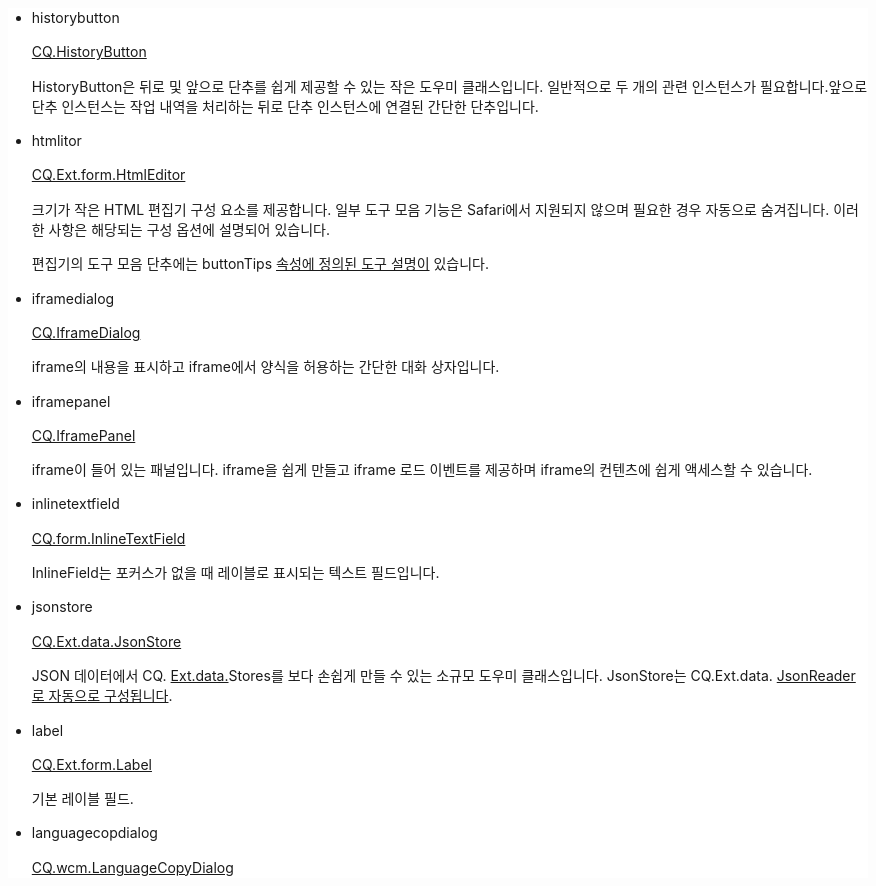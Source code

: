 * historybutton

   [CQ.HistoryButton](https://helpx.adobe.com/experience-manager/6-5/sites/developing/using/reference-materials/widgets-api/index.html?class=CQ.HistoryButton)

   HistoryButton은 뒤로 및 앞으로 단추를 쉽게 제공할 수 있는 작은 도우미 클래스입니다. 일반적으로 두 개의 관련 인스턴스가 필요합니다.앞으로 단추 인스턴스는 작업 내역을 처리하는 뒤로 단추 인스턴스에 연결된 간단한 단추입니다.

* htmlitor

   [CQ.Ext.form.HtmlEditor](https://helpx.adobe.com/experience-manager/6-5/sites/developing/using/reference-materials/widgets-api/index.html?class=CQ.Ext.form.HtmlEditor)

   크기가 작은 HTML 편집기 구성 요소를 제공합니다. 일부 도구 모음 기능은 Safari에서 지원되지 않으며 필요한 경우 자동으로 숨겨집니다. 이러한 사항은 해당되는 구성 옵션에 설명되어 있습니다.

   편집기의 도구 모음 단추에는 buttonTips [속성에 정의된 도구 설명이](https://helpx.adobe.com/experience-manager/6-5/sites/developing/using/reference-materials/widgets-api/index.html?class=CQ.Ext.form.HtmlEditor) 있습니다.

* iframedialog

   [CQ.IframeDialog](https://helpx.adobe.com/experience-manager/6-5/sites/developing/using/reference-materials/widgets-api/index.html?class=CQ.IframeDialog)

   iframe의 내용을 표시하고 iframe에서 양식을 허용하는 간단한 대화 상자입니다.

* iframepanel

   [CQ.IframePanel](https://helpx.adobe.com/experience-manager/6-5/sites/developing/using/reference-materials/widgets-api/index.html?class=CQ.IframePanel)

   iframe이 들어 있는 패널입니다. iframe을 쉽게 만들고 iframe 로드 이벤트를 제공하며 iframe의 컨텐츠에 쉽게 액세스할 수 있습니다.

* inlinetextfield

   [CQ.form.InlineTextField](https://helpx.adobe.com/experience-manager/6-5/sites/developing/using/reference-materials/widgets-api/index.html?class=CQ.form.InlineTextField)

   InlineField는 포커스가 없을 때 레이블로 표시되는 텍스트 필드입니다.

* jsonstore

   [CQ.Ext.data.JsonStore](https://helpx.adobe.com/experience-manager/6-5/sites/developing/using/reference-materials/widgets-api/index.html?class=CQ.Ext.data.JsonStore)

   JSON 데이터에서 CQ. [Ext.data.](https://helpx.adobe.com/experience-manager/6-5/sites/developing/using/reference-materials/widgets-api/index.html?class=CQ.Ext.data.Store)Stores를 보다 손쉽게 만들 수 있는 소규모 도우미 클래스입니다. JsonStore는 CQ.Ext.data. [JsonReader로 자동으로 구성됩니다](https://helpx.adobe.com/experience-manager/6-5/sites/developing/using/reference-materials/widgets-api/index.html?class=CQ.Ext.data.JsonReader).

* label

   [CQ.Ext.form.Label](https://helpx.adobe.com/experience-manager/6-5/sites/developing/using/reference-materials/widgets-api/index.html?class=CQ.Ext.form.Label)

   기본 레이블 필드.

* languagecopdialog

   [CQ.wcm.LanguageCopyDialog](https://helpx.adobe.com/experience-manager/6-5/sites/developing/using/reference-materials/widgets-api/index.html?class=CQ.wcm.LanguageCopyDialog)
